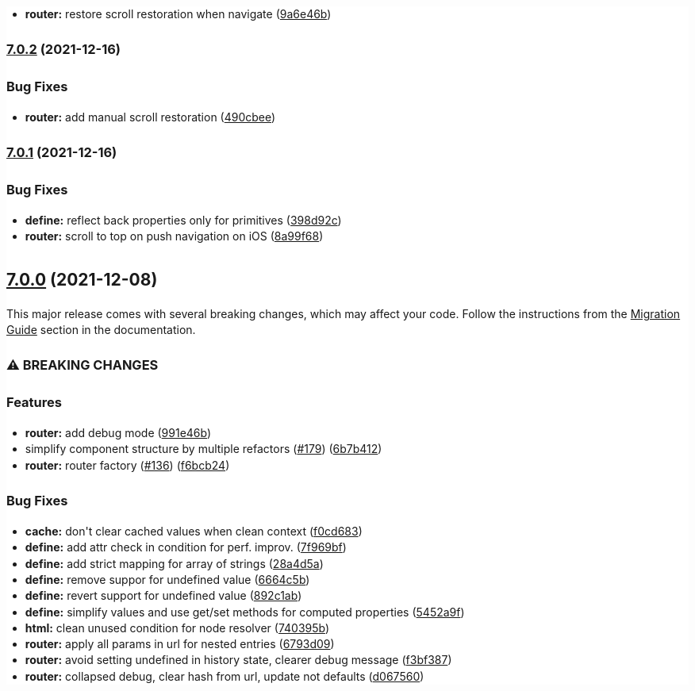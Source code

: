* **router:** restore scroll restoration when navigate ([9a6e46b](https://github.com/hybridsjs/hybrids/commit/9a6e46b423ce62bba7c73e5830352d6ceeb916a5))

### [7.0.2](https://github.com/hybridsjs/hybrids/compare/v7.0.1...v7.0.2) (2021-12-16)


### Bug Fixes

* **router:** add manual scroll restoration ([490cbee](https://github.com/hybridsjs/hybrids/commit/490cbee4761f5316e8abf40512b3b2c23fea2a33))

### [7.0.1](https://github.com/hybridsjs/hybrids/compare/v7.0.0...v7.0.1) (2021-12-16)


### Bug Fixes

* **define:** reflect back properties only for primitives ([398d92c](https://github.com/hybridsjs/hybrids/commit/398d92cbb1e459f24f40a165135f291e670ab205))
* **router:** scroll to top on push navigation on iOS ([8a99f68](https://github.com/hybridsjs/hybrids/commit/8a99f6863accefc5fca4dc1abe6aee3b6c53c795))

## [7.0.0](https://github.com/hybridsjs/hybrids/compare/v6.1.0...v7.0.0) (2021-12-08)


This major release comes with several breaking changes, which may affect your code. Follow the instructions from the [Migration Guide](/migration.md) section in the documentation.

### ⚠ BREAKING CHANGES

### Features

* **router:** add debug mode ([991e46b](https://github.com/hybridsjs/hybrids/commit/991e46bbc5de1b22d6197efaa2c8f0607e256ecb))
* simplify component structure by multiple refactors ([#179](https://github.com/hybridsjs/hybrids/issues/179)) ([6b7b412](https://github.com/hybridsjs/hybrids/commit/6b7b41219dc2bf03980ad3ff5648615ed9e45453))
* **router:** router factory ([#136](https://github.com/hybridsjs/hybrids/issues/136)) ([f6bcb24](https://github.com/hybridsjs/hybrids/commit/f6bcb241ff9d3298ef1e76d88f34e574f955b71c))


### Bug Fixes

* **cache:** don't clear cached values when clean context ([f0cd683](https://github.com/hybridsjs/hybrids/commit/f0cd683c369eaa726f66a569aaca9f083ca91a53))
* **define:** add attr check in condition for perf. improv. ([7f969bf](https://github.com/hybridsjs/hybrids/commit/7f969bfe522a01df4911deaf1ac55fd87f8cae15))
* **define:** add strict mapping for array of strings ([28a4d5a](https://github.com/hybridsjs/hybrids/commit/28a4d5a49bfcae2d4822c1b25ff73ab2bb1ec79a))
* **define:** remove suppor for undefined value ([6664c5b](https://github.com/hybridsjs/hybrids/commit/6664c5bfbf0640b13869a31ddd0e0550e1ef7621))
* **define:** revert support for undefined value ([892c1ab](https://github.com/hybridsjs/hybrids/commit/892c1ab8cd971d25a183bec5f54b1f4fa7927b2c))
* **define:** simplify values and use get/set methods for computed properties ([5452a9f](https://github.com/hybridsjs/hybrids/commit/5452a9fd61bbe970ca8abff82ae9b1acbf2c3a52))
* **html:** clean unused condition for node resolver ([740395b](https://github.com/hybridsjs/hybrids/commit/740395b924829cbd460f96e813ea4a0657348b39))
* **router:** apply all params in url for nested entries ([6793d09](https://github.com/hybridsjs/hybrids/commit/6793d092e09cb8477020024f27b8fef21a271a70))
* **router:** avoid setting undefined in history state, clearer debug message ([f3bf387](https://github.com/hybridsjs/hybrids/commit/f3bf387c0b082b5d5cc0c7a2f6be5f08cb0d05ec))
* **router:** collapsed debug, clear hash from url, update not defaults ([d067560](https://github.com/hybridsjs/hybrids/commit/d06756037774c13e8f80c7bd4785285431291798))